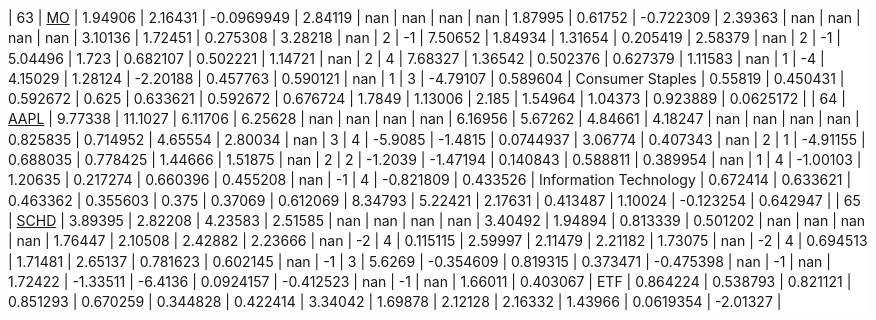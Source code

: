 |  63 | [MO](https://finance.yahoo.com/quote/MO/financials)       |   1.94906   |   2.16431   | -0.0969949  |   2.84119    |          nan |         nan |         nan |         nan |   1.87995   |  0.61752     | -0.722309  |   2.39363   |          nan |         nan |         nan |         nan |   3.10136   |   1.72451   |  0.275308   |  3.28218    |          nan |           2 |          -1 |   7.50652   |   1.84934    |  1.31654     |  0.205419    |   2.58379   |          nan |           2 |          -1 |   5.04496   |  1.723      |  0.682107   |  0.502221    |   1.14721   |          nan |           2 |           4 |   7.68327   |  1.36542    |  0.502376   |  0.627379   |  1.11583   |         nan |          1 |         -4 |   4.15029   |  1.28124   | -2.20188    |  0.457763   |  0.590121   |         nan |          1 |          3 | -4.79107   | 0.589604  | Consumer Staples       | 0.55819   | 0.450431  | 0.592672  | 0.625     | 0.633621  | 0.592672  | 0.676724  |  1.7849    |   1.13006    |  2.185     |  1.54964   |  1.04373     |  0.923889  |  0.0625172  |
|  64 | [AAPL](https://finance.yahoo.com/quote/AAPL/financials)   |   9.77338   |  11.1027    |  6.11706    |   6.25628    |          nan |         nan |         nan |         nan |   6.16956   |  5.67262     |  4.84661   |   4.18247   |          nan |         nan |         nan |         nan |   0.825835  |   0.714952  |  4.65554    |  2.80034    |          nan |           3 |           4 |  -5.9085    |  -1.4815     |  0.0744937   |  3.06774     |   0.407343  |          nan |           2 |           1 |  -4.91155   |  0.688035   |  0.778425   |  1.44666     |   1.51875   |          nan |           2 |           2 |  -1.2039    | -1.47194    |  0.140843   |  0.588811   |  0.389954  |         nan |          1 |          4 |  -1.00103   |  1.20635   |  0.217274   |  0.660396   |  0.455208   |         nan |         -1 |          4 | -0.821809  | 0.433526  | Information Technology | 0.672414  | 0.633621  | 0.463362  | 0.355603  | 0.375     | 0.37069   | 0.612069  |  8.34793   |   5.22421    |  2.17631   |  0.413487  |  1.10024     | -0.123254  |  0.642947   |
|  65 | [SCHD](https://finance.yahoo.com/quote/SCHD/financials)   |   3.89395   |   2.82208   |  4.23583    |   2.51585    |          nan |         nan |         nan |         nan |   3.40492   |  1.94894     |  0.813339  |   0.501202  |          nan |         nan |         nan |         nan |   1.76447   |   2.10508   |  2.42882    |  2.23666    |          nan |          -2 |           4 |   0.115115  |   2.59997    |  2.11479     |  2.21182     |   1.73075   |          nan |          -2 |           4 |   0.694513  |  1.71481    |  2.65137    |  0.781623    |   0.602145  |          nan |          -1 |           3 |   5.6269    | -0.354609   |  0.819315   |  0.373471   | -0.475398  |         nan |         -1 |        nan |   1.72422   | -1.33511   | -6.4136     |  0.0924157  | -0.412523   |         nan |         -1 |        nan |  1.66011   | 0.403067  | ETF                    | 0.864224  | 0.538793  | 0.821121  | 0.851293  | 0.670259  | 0.344828  | 0.422414  |  3.34042   |   1.69878    |  2.12128   |  2.16332   |  1.43966     |  0.0619354 | -2.01327    |

